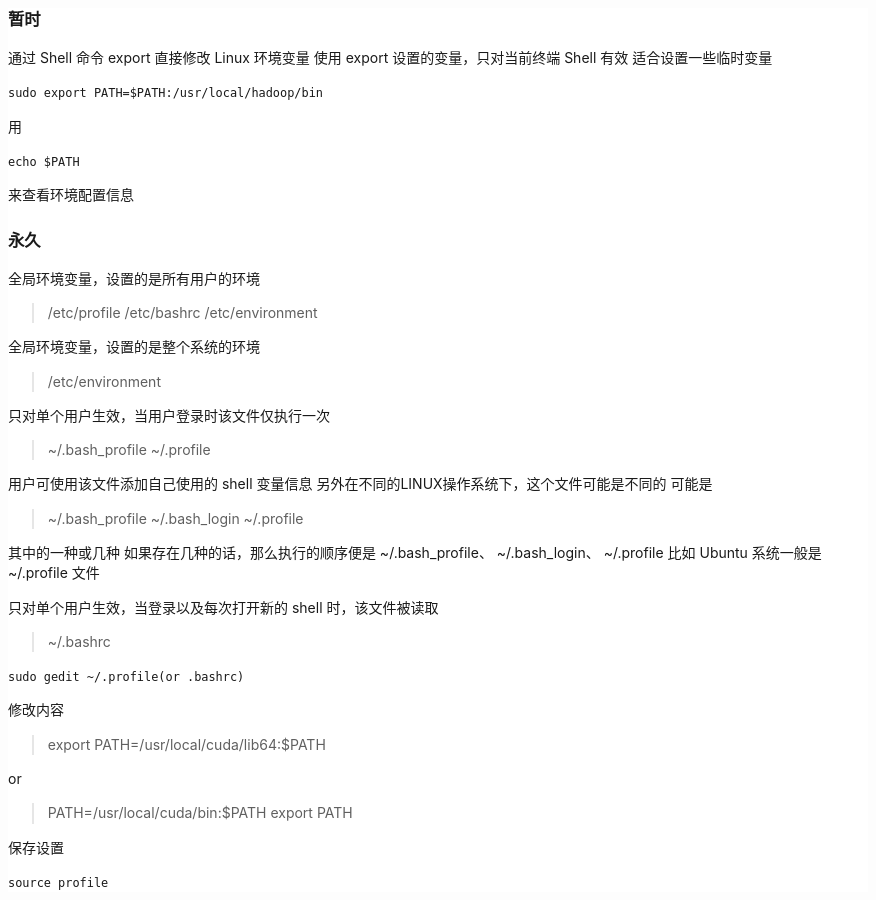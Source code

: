 ### 暂时

通过 Shell 命令 export 直接修改 Linux 环境变量
使用 export 设置的变量，只对当前终端 Shell 有效
适合设置一些临时变量

    sudo export PATH=$PATH:/usr/local/hadoop/bin

用

    echo $PATH

来查看环境配置信息

### 永久

全局环境变量，设置的是所有用户的环境

> /etc/profile /etc/bashrc /etc/environment

全局环境变量，设置的是整个系统的环境

> /etc/environment

只对单个用户生效，当用户登录时该文件仅执行一次

> ~/.bash_profile
> ~/.profile

用户可使用该文件添加自己使用的 shell 变量信息
另外在不同的LINUX操作系统下，这个文件可能是不同的
可能是 

> ~/.bash_profile 
> ~/.bash_login 
> ~/.profile

其中的一种或几种
如果存在几种的话，那么执行的顺序便是
~/.bash_profile、 ~/.bash_login、 ~/.profile
比如 Ubuntu 系统一般是 ~/.profile 文件

只对单个用户生效，当登录以及每次打开新的 shell 时，该文件被读取

> ~/.bashrc

    sudo gedit ~/.profile(or .bashrc) 

修改内容

> export PATH=/usr/local/cuda/lib64:$PATH

or

> PATH=/usr/local/cuda/bin:$PATH 
> export PATH

保存设置

    source profile
